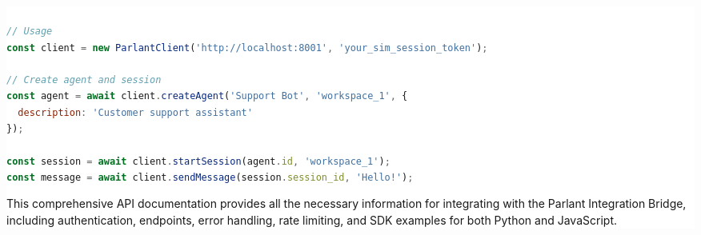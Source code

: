 ```javascript

// Usage
const client = new ParlantClient('http://localhost:8001', 'your_sim_session_token');

// Create agent and session
const agent = await client.createAgent('Support Bot', 'workspace_1', {
  description: 'Customer support assistant'
});

const session = await client.startSession(agent.id, 'workspace_1');
const message = await client.sendMessage(session.session_id, 'Hello!');
```

This comprehensive API documentation provides all the necessary information for integrating with the Parlant Integration Bridge, including authentication, endpoints, error handling, rate limiting, and SDK examples for both Python and JavaScript.